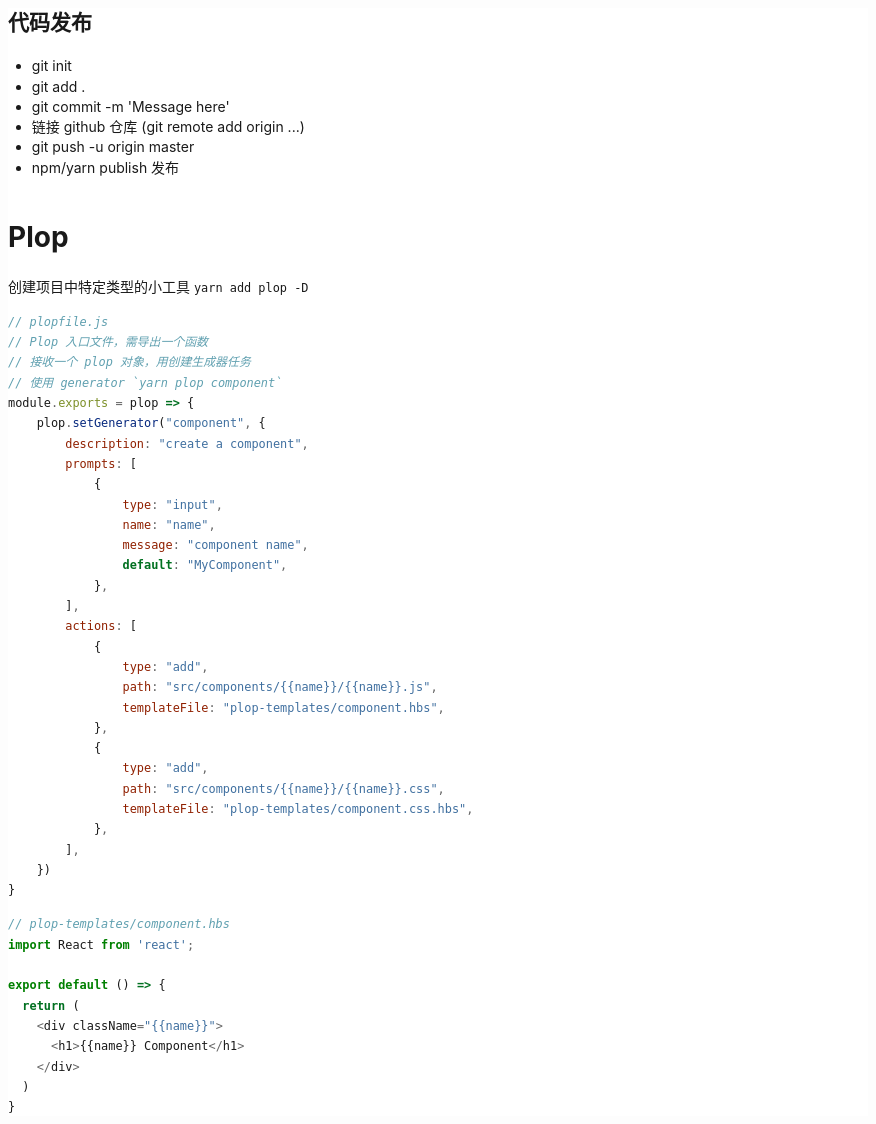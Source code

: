 ## 代码发布
- git init
- git add .
- git commit -m 'Message here'
- 链接 github 仓库 (git remote add origin ...)
- git push -u origin master
- npm/yarn publish 发布

# Plop
创建项目中特定类型的小工具
`yarn add plop -D`

```js
// plopfile.js
// Plop 入口文件，需导出一个函数
// 接收一个 plop 对象，用创建生成器任务
// 使用 generator `yarn plop component`
module.exports = plop => {
	plop.setGenerator("component", {
		description: "create a component",
		prompts: [
			{
				type: "input",
				name: "name",
				message: "component name",
				default: "MyComponent",
			},
		],
		actions: [
			{
				type: "add",
				path: "src/components/{{name}}/{{name}}.js",
				templateFile: "plop-templates/component.hbs",
			},
			{
				type: "add",
				path: "src/components/{{name}}/{{name}}.css",
				templateFile: "plop-templates/component.css.hbs",
			},
		],
	})
}
```

```js
// plop-templates/component.hbs
import React from 'react';

export default () => {
  return (
    <div className="{{name}}">
      <h1>{{name}} Component</h1>
    </div>
  )
}
```
